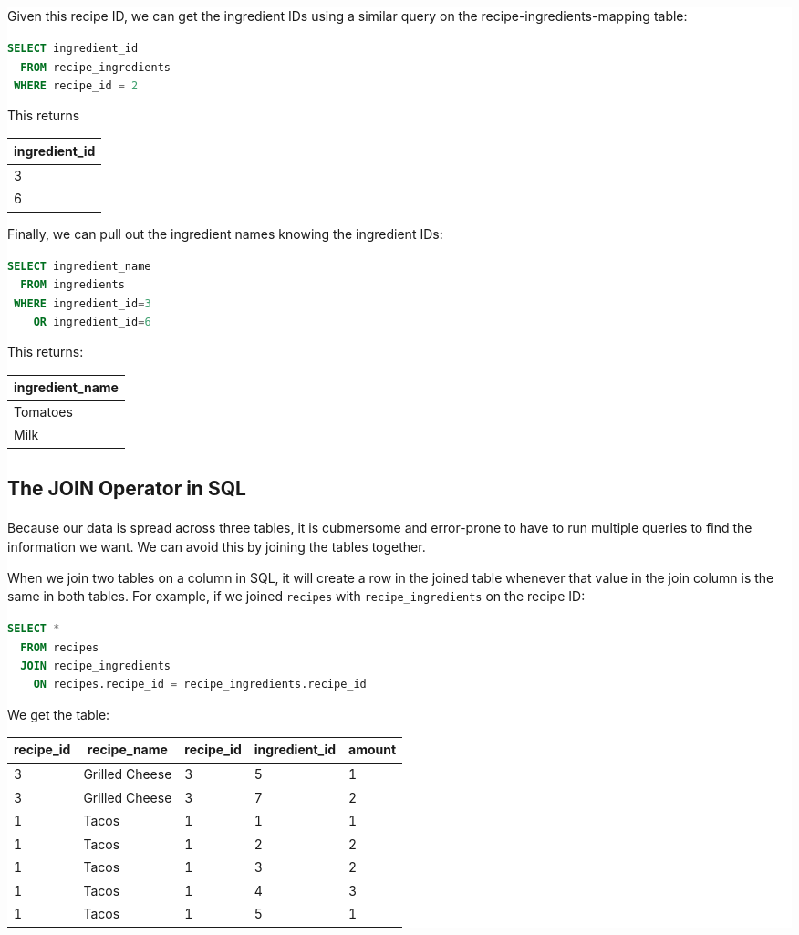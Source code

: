 Given this recipe ID, we can get the ingredient IDs
using a similar query on the recipe-ingredients-mapping table:

```sql
SELECT ingredient_id
  FROM recipe_ingredients
 WHERE recipe_id = 2
```

This returns

| ingredient_id |
| ------------- |
| 3             |
| 6             |

Finally, we can pull out the ingredient names knowing the ingredient
IDs:

```sql
SELECT ingredient_name
  FROM ingredients
 WHERE ingredient_id=3
    OR ingredient_id=6
```

This returns:

| ingredient_name |
| --------------- |
| Tomatoes        |
| Milk            |

## The JOIN Operator in SQL

Because our data is spread across three tables, it is cubmersome
and error-prone to have to run multiple queries to find the information
we want.  We can avoid this by joining the tables together.

When we join two tables on a column in SQL, it will create a row
in the joined table whenever that value in the join column is the
same in both tables.  For example, if we joined `recipes` with
`recipe_ingredients` on the recipe ID:

```sql
SELECT *
  FROM recipes
  JOIN recipe_ingredients
    ON recipes.recipe_id = recipe_ingredients.recipe_id
```

We get the table:

| recipe_id | recipe_name    | recipe_id | ingredient_id | amount |
| --------- | -------------- | --------- | ------------- | ------ |
|         3 | Grilled Cheese | 3         | 5             | 1      |
|         3 | Grilled Cheese | 3         | 7             | 2      |
|         1 |          Tacos | 1         | 1             | 1      |
|         1 |          Tacos | 1         | 2             | 2      |
|         1 |          Tacos | 1         | 3             | 2      |
|         1 |          Tacos | 1         | 4             | 3      |
|         1 |          Tacos | 1         | 5             | 1      |